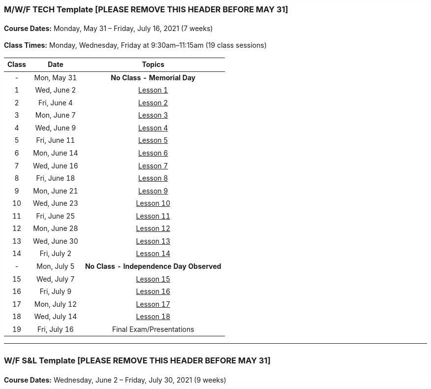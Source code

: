 
### **M/W/F TECH Template [PLEASE REMOVE THIS HEADER BEFORE MAY 31]**

**Course Dates:** Monday, May 31 – Friday, July 16, 2021 (7 weeks)

**Class Times:** Monday, Wednesday, Friday at 9:30am–11:15am (19 class sessions)

| Class |          Date          |                 Topics                  |
|:-----:|:----------------------:|:---------------------------------------:|
|  - |  Mon, May 31         | **No Class - Memorial Day** |
|  1 |  Wed, June 2         | [Lesson 1] |
|  2 |  Fri, June 4         | [Lesson 2] |
|  3 |  Mon, June 7         | [Lesson 3] |
|  4 |  Wed, June 9         | [Lesson 4] |
|  5 |  Fri, June 11        | [Lesson 5] |
|  6 |  Mon, June 14        | [Lesson 6] |
|  7 |  Wed, June 16        | [Lesson 7] |
|  8 |  Fri, June 18        | [Lesson 8] |
|  9 |  Mon, June 21        | [Lesson 9] |
| 10 |  Wed, June 23        | [Lesson 10] |
| 11 |  Fri, June 25        | [Lesson 11] |
| 12 |  Mon, June 28        | [Lesson 12] |
| 13 |  Wed, June 30        | [Lesson 13] |
| 14 |  Fri, July 2         | [Lesson 14] |
| -  |  Mon, July 5         | **No Class - Independence Day Observed** |
| 15 |  Wed, July 7         | [Lesson 15] |
| 16 |  Fri, July 9         | [Lesson 16] |
| 17 |  Mon, July 12        | [Lesson 17] |
| 18 |  Wed, July 14        | [Lesson 18] |
| 19 |  Fri, July 16        | Final Exam/Presentations |

---

### **W/F S&L Template [PLEASE REMOVE THIS HEADER BEFORE MAY 31]**

**Course Dates:** Wednesday, June 2 – Friday, July 30, 2021 (9 weeks)


[Lesson 1]: Lessons/Lesson1.md
[Lesson 2]: Lessons/Lesson2.md
[Lesson 3]: Lessons/Lesson3.md
[Lesson 4]: Lessons/Lesson4.md
[Lesson 5]: Lessons/Lesson5.md
[Lesson 6]: Lessons/Lesson6.md
[Lesson 7]: Lessons/Lesson7.md
[Lesson 8]: Lessons/Lesson8.md
[Lesson 9]: Lessons/Lesson9.md
[Lesson 10]: Lessons/Lesson10.md
[Lesson 11]: Lessons/Lesson11.md
[Lesson 12]: Lessons/Lesson12.md
[Lesson 13]: Lessons/Lesson13.md
[Lesson 14]: Lessons/Lesson14.md
[Lesson 15]: Lessons/Lesson14.md
[Lesson 16]: Lessons/Lesson14.md
[Lesson 17]: Lessons/Lesson14.md
[Lesson 18]: Lessons/Lesson14.md
[Lesson 19]: Lessons/Lesson14.md
[Lesson 20]: Lessons/Lesson14.md